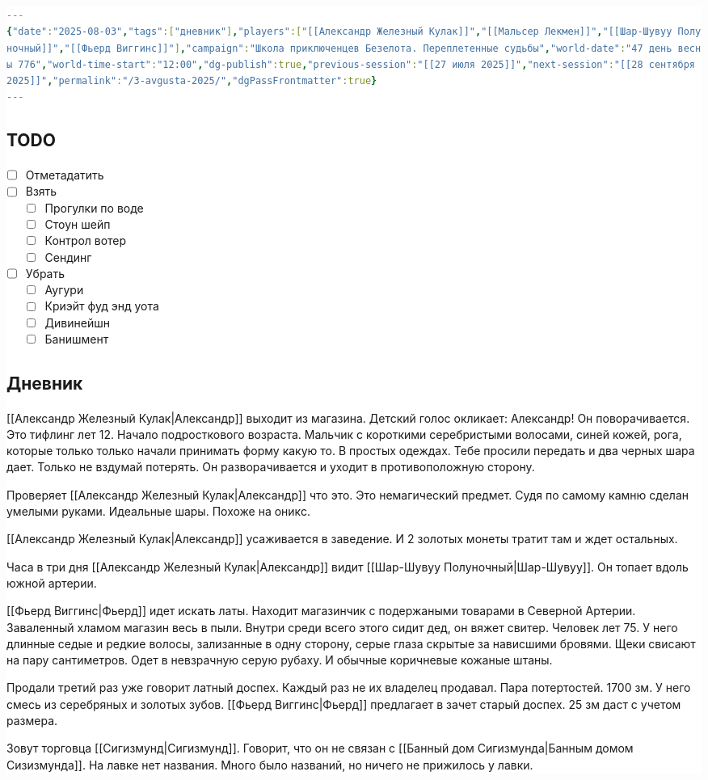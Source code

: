 ```yaml
---
{"date":"2025-08-03","tags":["дневник"],"players":["[[Александр Железный Кулак]]","[[Мальсер Лекмен]]","[[Шар-Шувуу Полуночный]]","[[Фьерд Виггинс]]"],"campaign":"Школа приключенцев Безелота. Переплетенные судьбы","world-date":"47 день весны 776","world-time-start":"12:00","dg-publish":true,"previous-session":"[[27 июля 2025]]","next-session":"[[28 сентября 2025]]","permalink":"/3-avgusta-2025/","dgPassFrontmatter":true}
---
```



## TODO
- [ ] Отметадатить
- [ ] Взять
	- [ ] Прогулки по воде
	- [ ] Стоун шейп
	- [ ] Контрол вотер
	- [ ] Сендинг
- [ ] Убрать
	- [ ] Аугури
	- [ ] Криэйт фуд энд уота
	- [ ] Дивинейшн
	- [ ] Банишмент

## Дневник
[[Александр Железный Кулак\|Александр]] выходит из магазина. Детский голос окликает: Александр! Он поворачивается. Это тифлинг лет 12. Начало подросткового возраста. Мальчик с короткими серебристыми волосами, синей кожей, рога, которые только только начали принимать форму какую то. В простых одеждах. Тебе просили передать и два черных шара дает. Только не вздумай потерять. Он разворачивается и уходит в противоположную сторону. 

Проверяет [[Александр Железный Кулак\|Александр]] что это. Это немагический предмет. Судя по самому камню сделан умелыми руками. Идеальные шары. Похоже на оникс. 

[[Александр Железный Кулак\|Александр]] усаживается в заведение. И 2 золотых монеты тратит там и ждет остальных. 

Часа в три дня [[Александр Железный Кулак\|Александр]] видит [[Шар-Шувуу Полуночный\|Шар-Шувуу]]. Он топает вдоль южной артерии. 

[[Фьерд Виггинс\|Фьерд]] идет искать латы. Находит магазинчик с подержаными товарами в Северной Артерии. Заваленный хламом магазин весь в пыли. Внутри среди всего этого сидит дед, он вяжет свитер. Человек лет 75. У него длинные седые и редкие волосы, зализанные в одну сторону, серые глаза скрытые за нависшими бровями. Щеки свисают на пару сантиметров. Одет в невзрачную серую рубаху. И обычные коричневые кожаные штаны.

Продали третий раз уже говорит латный доспех. Каждый раз не их владелец продавал. Пара потертостей. 1700 зм. У него смесь из серебряных и золотых зубов. [[Фьерд Виггинс\|Фьерд]] предлагает в зачет старый доспех. 25 зм даст с учетом размера.

Зовут торговца [[Сигизмунд\|Сигизмунд]]. Говорит, что он не связан с [[Банный дом Сигизмунда\|Банным домом Сизизмунда]]. На лавке нет названия. Много было названий, но ничего не прижилось у лавки. 

